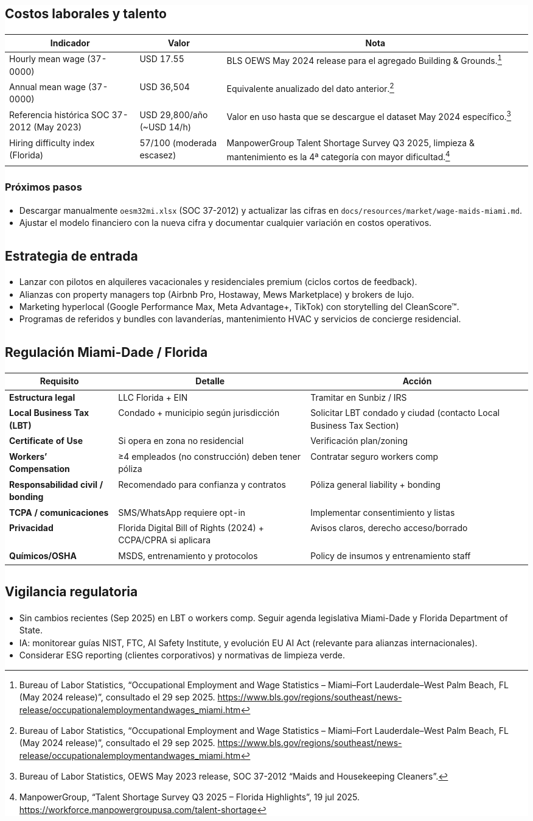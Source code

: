 ## Costos laborales y talento

| Indicador                                   | Valor                      | Nota                                                                                                                       |
| ------------------------------------------- | -------------------------- | -------------------------------------------------------------------------------------------------------------------------- |
| Hourly mean wage (37-0000)                  | USD 17.55                  | BLS OEWS May 2024 release para el agregado Building & Grounds.[^bls]                                                       |
| Annual mean wage (37-0000)                  | USD 36,504                 | Equivalente anualizado del dato anterior.[^bls]                                                                            |
| Referencia histórica SOC 37-2012 (May 2023) | USD 29,800/año (~USD 14/h) | Valor en uso hasta que se descargue el dataset May 2024 específico.[^bls-2023]                                             |
| Hiring difficulty index (Florida)           | 57/100 (moderada escasez)  | ManpowerGroup Talent Shortage Survey Q3 2025, limpieza & mantenimiento es la 4ª categoría con mayor dificultad.[^manpower] |

### Próximos pasos

- Descargar manualmente `oesm32mi.xlsx` (SOC 37-2012) y actualizar las cifras en `docs/resources/market/wage-maids-miami.md`.
- Ajustar el modelo financiero con la nueva cifra y documentar cualquier variación en costos operativos.

## Estrategia de entrada

- Lanzar con pilotos en alquileres vacacionales y residenciales premium (ciclos cortos de feedback).
- Alianzas con property managers top (Airbnb Pro, Hostaway, Mews Marketplace) y brokers de lujo.
- Marketing hyperlocal (Google Performance Max, Meta Advantage+, TikTok) con storytelling del CleanScore™.
- Programas de referidos y bundles con lavanderías, mantenimiento HVAC y servicios de concierge residencial.

## Regulación Miami-Dade / Florida

| Requisito                           | Detalle                                                       | Acción                                                               |
| ----------------------------------- | ------------------------------------------------------------- | -------------------------------------------------------------------- |
| **Estructura legal**                | LLC Florida + EIN                                             | Tramitar en Sunbiz / IRS                                             |
| **Local Business Tax (LBT)**        | Condado + municipio según jurisdicción                        | Solicitar LBT condado y ciudad (contacto Local Business Tax Section) |
| **Certificate of Use**              | Si opera en zona no residencial                               | Verificación plan/zoning                                             |
| **Workers’ Compensation**           | ≥4 empleados (no construcción) deben tener póliza             | Contratar seguro workers comp                                        |
| **Responsabilidad civil / bonding** | Recomendado para confianza y contratos                        | Póliza general liability + bonding                                   |
| **TCPA / comunicaciones**           | SMS/WhatsApp requiere opt-in                                  | Implementar consentimiento y listas                                  |
| **Privacidad**                      | Florida Digital Bill of Rights (2024) + CCPA/CPRA si aplicara | Avisos claros, derecho acceso/borrado                                |
| **Químicos/OSHA**                   | MSDS, entrenamiento y protocolos                              | Policy de insumos y entrenamiento staff                              |

## Vigilancia regulatoria

- Sin cambios recientes (Sep 2025) en LBT o workers comp. Seguir agenda legislativa Miami-Dade y Florida Department of State.
- IA: monitorear guías NIST, FTC, AI Safety Institute, y evolución EU AI Act (relevante para alianzas internacionales).
- Considerar ESG reporting (clientes corporativos) y normativas de limpieza verde.


[^gmcvb]: PR Newswire, “Greater Miami & Miami Beach Break All-Time Tourism Records in 2024”, 12 mar 2025. https://www.prnewswire.com/news-releases/greater-miami--miami-beach-break-all-time-tourism-records-in-2024-302043734.html
[^acs]: U.S. Census Bureau, American Community Survey 1-year 2023, Tabla B25003 (Tenure), consultado el 29 sep 2025. https://data.census.gov/
[^thumbtack]: Thumbtack, “House Cleaning Services in Miami, FL”, consultado el 29 sep 2025. https://www.thumbtack.com/fl/miami/house-cleaning
[^thumbtack-guide]: Thumbtack, “Deep Cleaning Cost Guide 2024”, consultado el 29 sep 2025. https://www.thumbtack.com/p/deep-cleaning-cost
[^bls]: Bureau of Labor Statistics, “Occupational Employment and Wage Statistics – Miami–Fort Lauderdale–West Palm Beach, FL (May 2024 release)”, consultado el 29 sep 2025. https://www.bls.gov/regions/southeast/news-release/occupationalemploymentandwages_miami.htm
[^bls-2023]: Bureau of Labor Statistics, OEWS May 2023 release, SOC 37-2012 “Maids and Housekeeping Cleaners”.
[^robots]: MarketsandMarkets / PR Newswire, “Robotic Cleaning Market worth $24.5 Billion by 2030”, 23 ene 2025. https://www.prnewswire.com/news-releases/robotic-cleaning-market-worth-24-5-billion-by-2030--marketsandmarkets-302050198.html
[^pipeline]: STR & GMCVB, “Miami Hotel Pipeline Outlook 2025”, boletín 14 ago 2025. https://press.miamiandbeaches.com/
[^manpower]: ManpowerGroup, “Talent Shortage Survey Q3 2025 – Florida Highlights”, 19 jul 2025. https://workforce.manpowergroupusa.com/talent-shortage